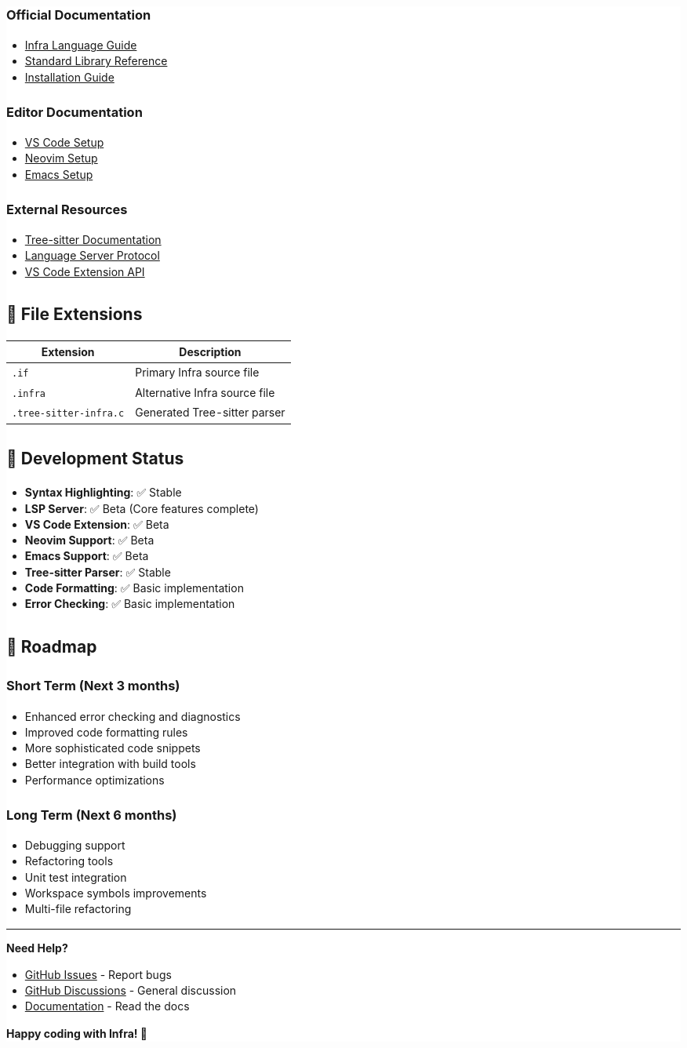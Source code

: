 ### Official Documentation
- [Infra Language Guide](LANGUAGE_GUIDE.md)
- [Standard Library Reference](STANDARD_LIBRARY.md)
- [Installation Guide](INSTALLATION.md)

### Editor Documentation
- [VS Code Setup](editors/setup-vscode.md)
- [Neovim Setup](editors/setup-neovim.md)
- [Emacs Setup](editors/setup-emacs.md)

### External Resources
- [Tree-sitter Documentation](https://tree-sitter.github.io/)
- [Language Server Protocol](https://microsoft.github.io/language-server-protocol/)
- [VS Code Extension API](https://code.visualstudio.com/api)

## 📄 File Extensions

| Extension | Description |
|-----------|-------------|
| `.if` | Primary Infra source file |
| `.infra` | Alternative Infra source file |
| `.tree-sitter-infra.c` | Generated Tree-sitter parser |

## 🔖 Development Status

- **Syntax Highlighting**: ✅ Stable
- **LSP Server**: ✅ Beta (Core features complete)
- **VS Code Extension**: ✅ Beta
- **Neovim Support**: ✅ Beta
- **Emacs Support**: ✅ Beta
- **Tree-sitter Parser**: ✅ Stable
- **Code Formatting**: ✅ Basic implementation
- **Error Checking**: ✅ Basic implementation

## 🎯 Roadmap

### Short Term (Next 3 months)
- Enhanced error checking and diagnostics
- Improved code formatting rules
- More sophisticated code snippets
- Better integration with build tools
- Performance optimizations

### Long Term (Next 6 months)
- Debugging support
- Refactoring tools
- Unit test integration
- Workspace symbols improvements
- Multi-file refactoring

---

**Need Help?**  
- [GitHub Issues](https://github.com/Infra-Lang/infra/issues) - Report bugs
- [GitHub Discussions](https://github.com/Infra-Lang/infra/discussions) - General discussion
- [Documentation](https://github.com/Infra-Lang/infra/docs) - Read the docs

**Happy coding with Infra! 🚀**